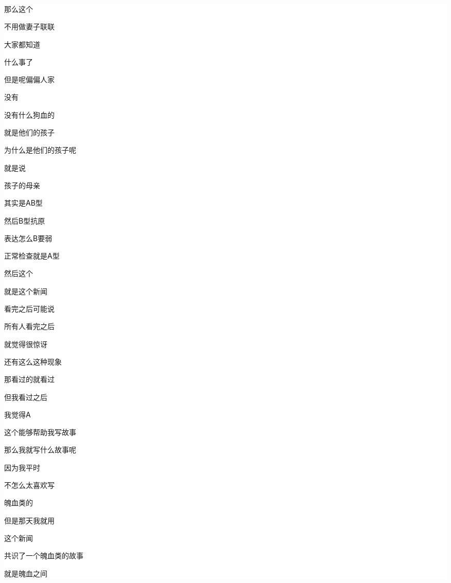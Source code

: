 那么这个

不用做妻子联联

大家都知道

什么事了

但是呢偏偏人家

没有

没有什么狗血的

就是他们的孩子

为什么是他们的孩子呢

就是说

孩子的母亲

其实是AB型

然后B型抗原

表达怎么B要弱

正常检查就是A型

然后这个

就是这个新闻

看完之后可能说

所有人看完之后

就觉得很惊讶

还有这么这种现象

那看过的就看过

但我看过之后

我觉得A

这个能够帮助我写故事

那么我就写什么故事呢

因为我平时

不怎么太喜欢写

魄血类的

但是那天我就用

这个新闻

共识了一个魄血类的故事

就是魄血之间
